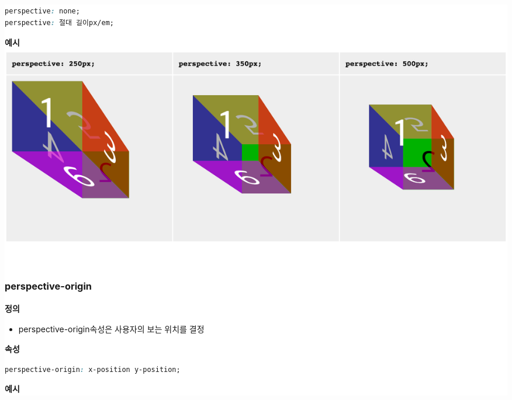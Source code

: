 ~~~css
perspective: none;
perspective: 절대 길이px/em;
~~~

**예시**
![Alt text](./img/perspective.png)

<br>

### perspective-origin

**정의**

* perspective-origin속성은 사용자의 보는 위치를 결정

**속성**

~~~css
perspective-origin: x-position y-position;
~~~

**예시**